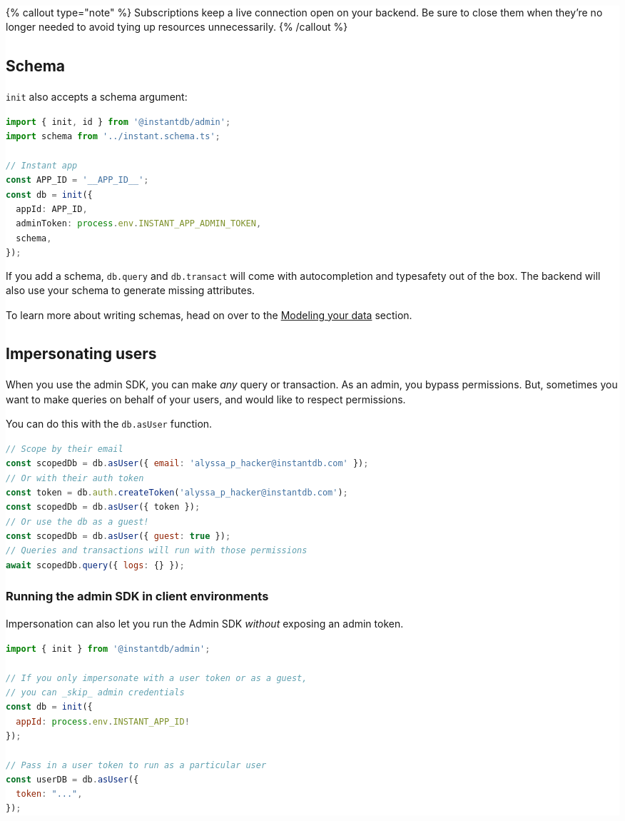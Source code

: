 {% callout type="note" %}
Subscriptions keep a live connection open on your backend. Be sure to close them when they’re no longer needed to avoid tying up resources unnecessarily.
{% /callout %}

## Schema

`init` also accepts a schema argument:

```typescript
import { init, id } from '@instantdb/admin';
import schema from '../instant.schema.ts';

// Instant app
const APP_ID = '__APP_ID__';
const db = init({
  appId: APP_ID,
  adminToken: process.env.INSTANT_APP_ADMIN_TOKEN,
  schema,
});
```

If you add a schema, `db.query` and `db.transact` will come with autocompletion and typesafety out of the box. The backend will also use your schema to generate missing attributes.

To learn more about writing schemas, head on over to the [Modeling your data](/docs/modeling-data) section.

## Impersonating users

When you use the admin SDK, you can make _any_ query or transaction. As an admin, you bypass permissions.
But, sometimes you want to make queries on behalf of your users, and would like to respect permissions.

You can do this with the `db.asUser` function.

```javascript
// Scope by their email
const scopedDb = db.asUser({ email: 'alyssa_p_hacker@instantdb.com' });
// Or with their auth token
const token = db.auth.createToken('alyssa_p_hacker@instantdb.com');
const scopedDb = db.asUser({ token });
// Or use the db as a guest!
const scopedDb = db.asUser({ guest: true });
// Queries and transactions will run with those permissions
await scopedDb.query({ logs: {} });
```

### Running the admin SDK in client environments

Impersonation can also let you run the Admin SDK _without_ exposing an admin token.

```javascript
import { init } from '@instantdb/admin';

// If you only impersonate with a user token or as a guest,
// you can _skip_ admin credentials
const db = init({
  appId: process.env.INSTANT_APP_ID!
});

// Pass in a user token to run as a particular user
const userDB = db.asUser({
  token: "...",
});

```